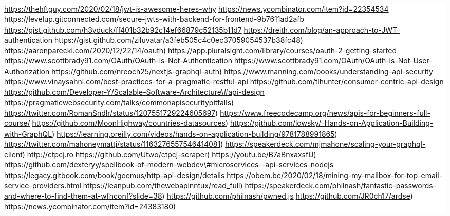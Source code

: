 <a href="https://thehftguy.com/2020/02/18/jwt-is-awesome-heres-why">https://thehftguy.com/2020/02/18/jwt-is-awesome-heres-why</a>
<a href="https://news.ycombinator.com/item?id=22354534">https://news.ycombinator.com/item?id=22354534</a>
<a href="https://levelup.gitconnected.com/secure-jwts-with-backend-for-frontend-9b7611ad2afb">https://levelup.gitconnected.com/secure-jwts-with-backend-for-frontend-9b7611ad2afb</a>
<a href="https://gist.github.com/h3yduck/ff401b32b92c14ef66879c52135b11d7">https://gist.github.com/h3yduck/ff401b32b92c14ef66879c52135b11d7</a>
<a href="https://dreith.com/blog/an-approach-to-JWT-authentication">https://dreith.com/blog/an-approach-to-JWT-authentication</a>
<a href="https://gist.github.com/ziluvatar/a3feb505c4c0ec37059054537b38fc48)">https://gist.github.com/ziluvatar/a3feb505c4c0ec37059054537b38fc48)</a>
<a href="https://aaronparecki.com/2020/12/22/14/oauth)">https://aaronparecki.com/2020/12/22/14/oauth)</a>
<a href="https://app.pluralsight.com/library/courses/oauth-2-getting-started">https://app.pluralsight.com/library/courses/oauth-2-getting-started</a>
<a href="https://www.scottbrady91.com/OAuth/OAuth-is-Not-Authentication">https://www.scottbrady91.com/OAuth/OAuth-is-Not-Authentication</a>
<a href="https://www.scottbrady91.com/OAuth/OAuth-is-Not-User-Authorization">https://www.scottbrady91.com/OAuth/OAuth-is-Not-User-Authorization</a>
<a href="https://github.com/nreoch25/nextjs-graphql-auth)">https://github.com/nreoch25/nextjs-graphql-auth)</a>
<a href="https://www.manning.com/books/understanding-api-security">https://www.manning.com/books/understanding-api-security</a>
<a href="https://www.vinaysahni.com/best-practices-for-a-pragmatic-restful-api">https://www.vinaysahni.com/best-practices-for-a-pragmatic-restful-api</a>
<a href="https://github.com/tlhunter/consumer-centric-api-design">https://github.com/tlhunter/consumer-centric-api-design</a>
<a href="https://github.com/Developer-Y/Scalable-Software-Architecture\#api-design">https://github.com/Developer-Y/Scalable-Software-Architecture\#api-design</a>
<a href="https://pragmaticwebsecurity.com/talks/commonapisecuritypitfalls)">https://pragmaticwebsecurity.com/talks/commonapisecuritypitfalls)</a>
<a href="https://twitter.com/RomanSndlr/status/1207551729224605697)">https://twitter.com/RomanSndlr/status/1207551729224605697)</a>
<a href="https://www.freecodecamp.org/news/apis-for-beginners-full-course/">https://www.freecodecamp.org/news/apis-for-beginners-full-course/</a>
<a href="https://github.com/MoonHighway/countries-datasources)">https://github.com/MoonHighway/countries-datasources)</a>
<a href="https://github.com/lowsky/-Hands-on-Application-Building-with-GraphQL)">https://github.com/lowsky/-Hands-on-Application-Building-with-GraphQL)</a>
<a href="https://learning.oreilly.com/videos/hands-on-application-building/9781788991865)">https://learning.oreilly.com/videos/hands-on-application-building/9781788991865)</a>
<a href="https://twitter.com/mahoneymattj/status/1163276557546414081)">https://twitter.com/mahoneymattj/status/1163276557546414081)</a>
<a href="https://speakerdeck.com/mjmahone/scaling-your-graphql-client)">https://speakerdeck.com/mjmahone/scaling-your-graphql-client)</a>
<a href="http://ctpcj.ro">http://ctpcj.ro</a>
<a href="https://github.com/Utwo/ctpcj-scraper)">https://github.com/Utwo/ctpcj-scraper)</a>
<a href="https://youtu.be/B7aBnxaxsfU)">https://youtu.be/B7aBnxaxsfU)</a>
<a href="https://github.com/dexteryy/spellbook-of-modern-webdev\#microservices--api-services-nodejs">https://github.com/dexteryy/spellbook-of-modern-webdev\#microservices--api-services-nodejs</a>
<a href="https://legacy.gitbook.com/book/geemus/http-api-design/details">https://legacy.gitbook.com/book/geemus/http-api-design/details</a>
<a href="https://obem.be/2020/02/18/mining-my-mailbox-for-top-email-service-providers.html">https://obem.be/2020/02/18/mining-my-mailbox-for-top-email-service-providers.html</a>
<a href="https://leanpub.com/thewebapinntux/read_full)">https://leanpub.com/thewebapinntux/read_full)</a>
<a href="https://speakerdeck.com/philnash/fantastic-passwords-and-where-to-find-them-at-wfhconf?slide=38)">https://speakerdeck.com/philnash/fantastic-passwords-and-where-to-find-them-at-wfhconf?slide=38)</a>
<a href="https://github.com/philnash/pwned.js">https://github.com/philnash/pwned.js</a>
<a href="https://github.com/JR0ch17/ardse)">https://github.com/JR0ch17/ardse)</a>
<a href="https://news.ycombinator.com/item?id=24383180)">https://news.ycombinator.com/item?id=24383180)</a>